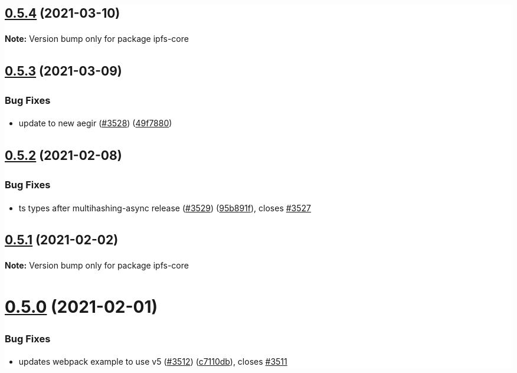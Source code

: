 



## [0.5.4](https://github.com/ipfs/js-ipfs/compare/ipfs-core@0.5.3...ipfs-core@0.5.4) (2021-03-10)

**Note:** Version bump only for package ipfs-core





## [0.5.3](https://github.com/ipfs/js-ipfs/compare/ipfs-core@0.5.2...ipfs-core@0.5.3) (2021-03-09)


### Bug Fixes

* update to new aegir ([#3528](https://github.com/ipfs/js-ipfs/issues/3528)) ([49f7880](https://github.com/ipfs/js-ipfs/commit/49f78807d7e26483bd926b45cc7e0f797d77e41b))





## [0.5.2](https://github.com/ipfs/js-ipfs/compare/ipfs-core@0.5.1...ipfs-core@0.5.2) (2021-02-08)


### Bug Fixes

* ts types after multihashing-async release ([#3529](https://github.com/ipfs/js-ipfs/issues/3529)) ([95b891f](https://github.com/ipfs/js-ipfs/commit/95b891f10e0661f508e8641a1c5d41ea9194c630)), closes [#3527](https://github.com/ipfs/js-ipfs/issues/3527)





## [0.5.1](https://github.com/ipfs/js-ipfs/compare/ipfs-core@0.5.0...ipfs-core@0.5.1) (2021-02-02)

**Note:** Version bump only for package ipfs-core





# [0.5.0](https://github.com/ipfs/js-ipfs/compare/ipfs-core@0.4.2...ipfs-core@0.5.0) (2021-02-01)


### Bug Fixes

* updates webpack example to use v5 ([#3512](https://github.com/ipfs/js-ipfs/issues/3512)) ([c7110db](https://github.com/ipfs/js-ipfs/commit/c7110db71b5c0f0f9f415f31f91b5b228341e13e)), closes [#3511](https://github.com/ipfs/js-ipfs/issues/3511)
